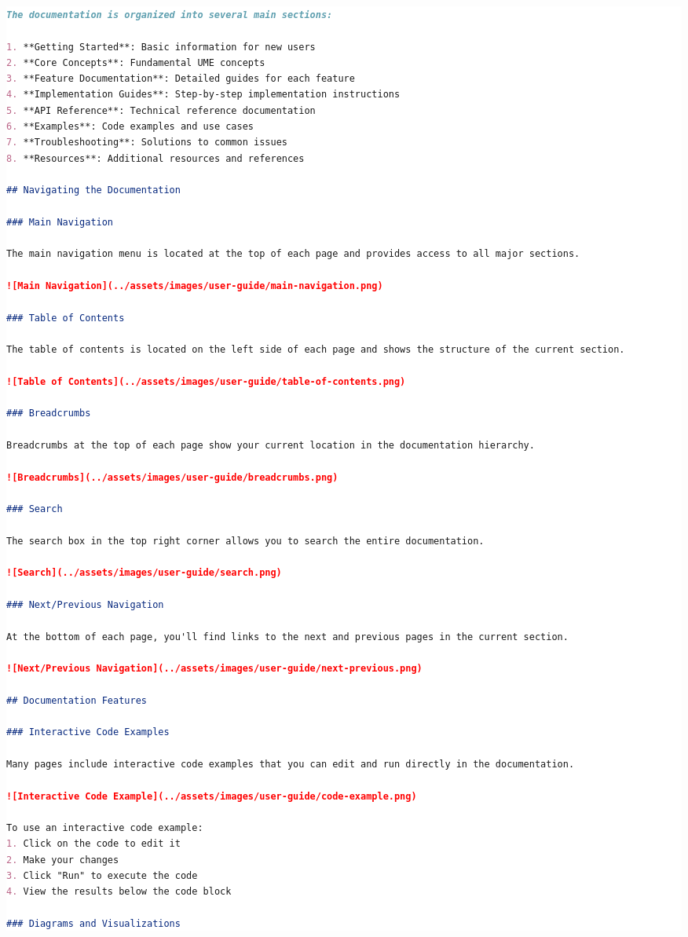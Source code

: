 ```markdown
The documentation is organized into several main sections:

1. **Getting Started**: Basic information for new users
2. **Core Concepts**: Fundamental UME concepts
3. **Feature Documentation**: Detailed guides for each feature
4. **Implementation Guides**: Step-by-step implementation instructions
5. **API Reference**: Technical reference documentation
6. **Examples**: Code examples and use cases
7. **Troubleshooting**: Solutions to common issues
8. **Resources**: Additional resources and references

## Navigating the Documentation

### Main Navigation

The main navigation menu is located at the top of each page and provides access to all major sections.

![Main Navigation](../assets/images/user-guide/main-navigation.png)

### Table of Contents

The table of contents is located on the left side of each page and shows the structure of the current section.

![Table of Contents](../assets/images/user-guide/table-of-contents.png)

### Breadcrumbs

Breadcrumbs at the top of each page show your current location in the documentation hierarchy.

![Breadcrumbs](../assets/images/user-guide/breadcrumbs.png)

### Search

The search box in the top right corner allows you to search the entire documentation.

![Search](../assets/images/user-guide/search.png)

### Next/Previous Navigation

At the bottom of each page, you'll find links to the next and previous pages in the current section.

![Next/Previous Navigation](../assets/images/user-guide/next-previous.png)

## Documentation Features

### Interactive Code Examples

Many pages include interactive code examples that you can edit and run directly in the documentation.

![Interactive Code Example](../assets/images/user-guide/code-example.png)

To use an interactive code example:
1. Click on the code to edit it
2. Make your changes
3. Click "Run" to execute the code
4. View the results below the code block

### Diagrams and Visualizations

```